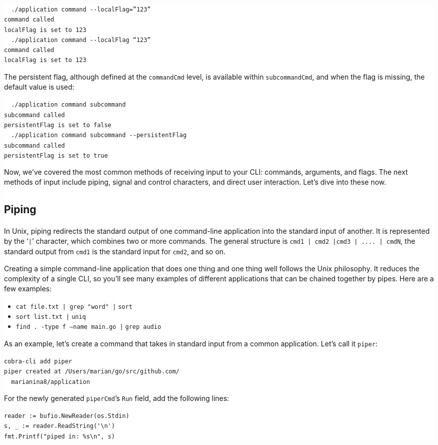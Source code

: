 ```markup
  ./application command --localFlag=”123”
command called
localFlag is set to 123
  ./application command --localFlag “123”
command called
localFlag is set to 123
```

The persistent flag, although defined at the `commandCmd` level, is available within `subcommandCmd`, and when the flag is missing, the default value is used:

```markup
  ./application command subcommand
subcommand called
persistentFlag is set to false
  ./application command subcommand --persistentFlag
subcommand called
persistentFlag is set to true
```

Now, we’ve covered the most common methods of receiving input to your CLI: commands, arguments, and flags. The next methods of input include piping, signal and control characters, and direct user interaction. Let’s dive into these now.

## Piping

In Unix, piping redirects the standard output of one command-line application into the standard input of another. It is represented by the ‘`|`’ character, which combines two or more commands. The general structure is `cmd1 | cmd2 |cmd3 | .... | cmdN`, the standard output from `cmd1` is the standard input for `cmd2`, and so on.

Creating a simple command-line application that does one thing and one thing well follows the Unix philosophy. It reduces the complexity of a single CLI, so you’ll see many examples of different applications that can be chained together by pipes. Here are a few examples:

-   `cat file.txt | grep "word" |` `sort`
-   `sort list.txt |` `uniq`
-   `find . -type f –name main.go |` `grep audio`

As an example, let’s create a command that takes in standard input from a common application. Let’s call it `piper`:

```markup
cobra-cli add piper
piper created at /Users/marian/go/src/github.com/
  marianina8/application
```

For the newly generated `piperCmd`’s `Run` field, add the following lines:

```markup
reader := bufio.NewReader(os.Stdin)
s, _ := reader.ReadString('\n')
fmt.Printf("piped in: %s\n", s)
```
